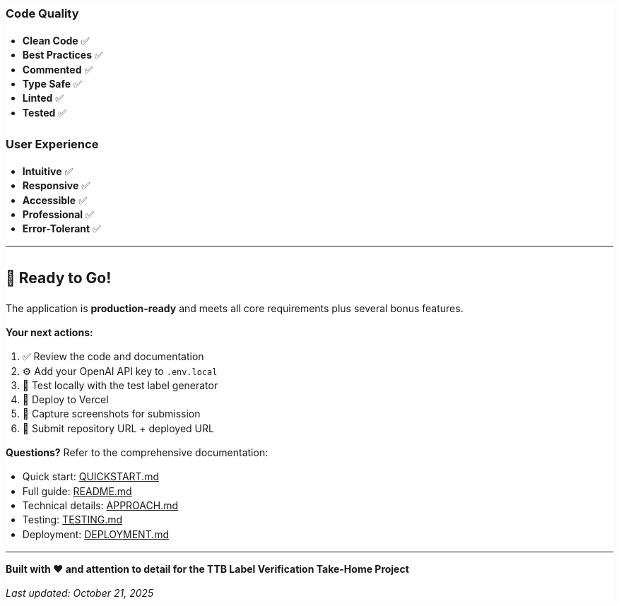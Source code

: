 ### Code Quality

- **Clean Code** ✅
- **Best Practices** ✅
- **Commented** ✅
- **Type Safe** ✅
- **Linted** ✅
- **Tested** ✅

### User Experience

- **Intuitive** ✅
- **Responsive** ✅
- **Accessible** ✅
- **Professional** ✅
- **Error-Tolerant** ✅

---

## 🚀 Ready to Go!

The application is **production-ready** and meets all core requirements plus several bonus features. 

**Your next actions:**

1. ✅ Review the code and documentation
2. ⚙️ Add your OpenAI API key to `.env.local`
3. 🧪 Test locally with the test label generator
4. 🚀 Deploy to Vercel
5. 📸 Capture screenshots for submission
6. 📧 Submit repository URL + deployed URL

**Questions?** Refer to the comprehensive documentation:
- Quick start: [QUICKSTART.md](QUICKSTART.md)
- Full guide: [README.md](README.md)
- Technical details: [APPROACH.md](APPROACH.md)
- Testing: [TESTING.md](TESTING.md)
- Deployment: [DEPLOYMENT.md](DEPLOYMENT.md)

---

**Built with ❤️ and attention to detail for the TTB Label Verification Take-Home Project**

*Last updated: October 21, 2025*

